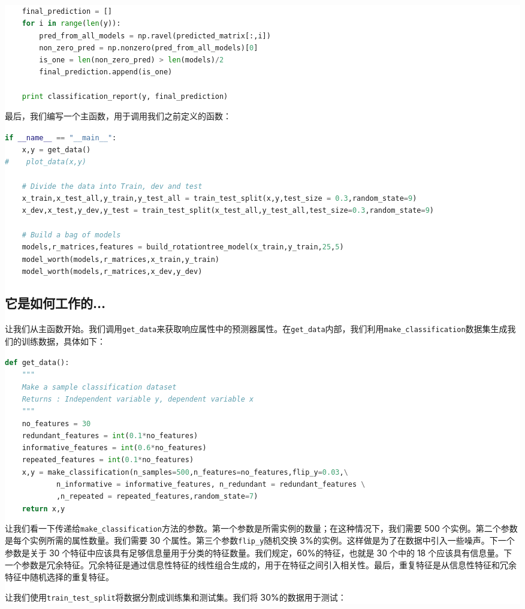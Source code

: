 ```py
    final_prediction = []
    for i in range(len(y)):
        pred_from_all_models = np.ravel(predicted_matrix[:,i])
        non_zero_pred = np.nonzero(pred_from_all_models)[0]  
        is_one = len(non_zero_pred) > len(models)/2
        final_prediction.append(is_one)

    print classification_report(y, final_prediction)
```

最后，我们编写一个主函数，用于调用我们之前定义的函数：

```py
if __name__ == "__main__":
    x,y = get_data()    
#    plot_data(x,y)

    # Divide the data into Train, dev and test    
    x_train,x_test_all,y_train,y_test_all = train_test_split(x,y,test_size = 0.3,random_state=9)
    x_dev,x_test,y_dev,y_test = train_test_split(x_test_all,y_test_all,test_size=0.3,random_state=9)

    # Build a bag of models
    models,r_matrices,features = build_rotationtree_model(x_train,y_train,25,5)
    model_worth(models,r_matrices,x_train,y_train)
    model_worth(models,r_matrices,x_dev,y_dev)
```

## 它是如何工作的…

让我们从主函数开始。我们调用`get_data`来获取响应属性中的预测器属性。在`get_data`内部，我们利用`make_classification`数据集生成我们的训练数据，具体如下：

```py
def get_data():
    """
    Make a sample classification dataset
    Returns : Independent variable y, dependent variable x
    """
    no_features = 30
    redundant_features = int(0.1*no_features)
    informative_features = int(0.6*no_features)
    repeated_features = int(0.1*no_features)
    x,y = make_classification(n_samples=500,n_features=no_features,flip_y=0.03,\
            n_informative = informative_features, n_redundant = redundant_features \
            ,n_repeated = repeated_features,random_state=7)
    return x,y
```

让我们看一下传递给`make_classification`方法的参数。第一个参数是所需实例的数量；在这种情况下，我们需要 500 个实例。第二个参数是每个实例所需的属性数量。我们需要 30 个属性。第三个参数`flip_y`随机交换 3%的实例。这样做是为了在数据中引入一些噪声。下一个参数是关于 30 个特征中应该具有足够信息量用于分类的特征数量。我们规定，60%的特征，也就是 30 个中的 18 个应该具有信息量。下一个参数是冗余特征。冗余特征是通过信息性特征的线性组合生成的，用于在特征之间引入相关性。最后，重复特征是从信息性特征和冗余特征中随机选择的重复特征。

让我们使用`train_test_split`将数据分割成训练集和测试集。我们将 30%的数据用于测试：

